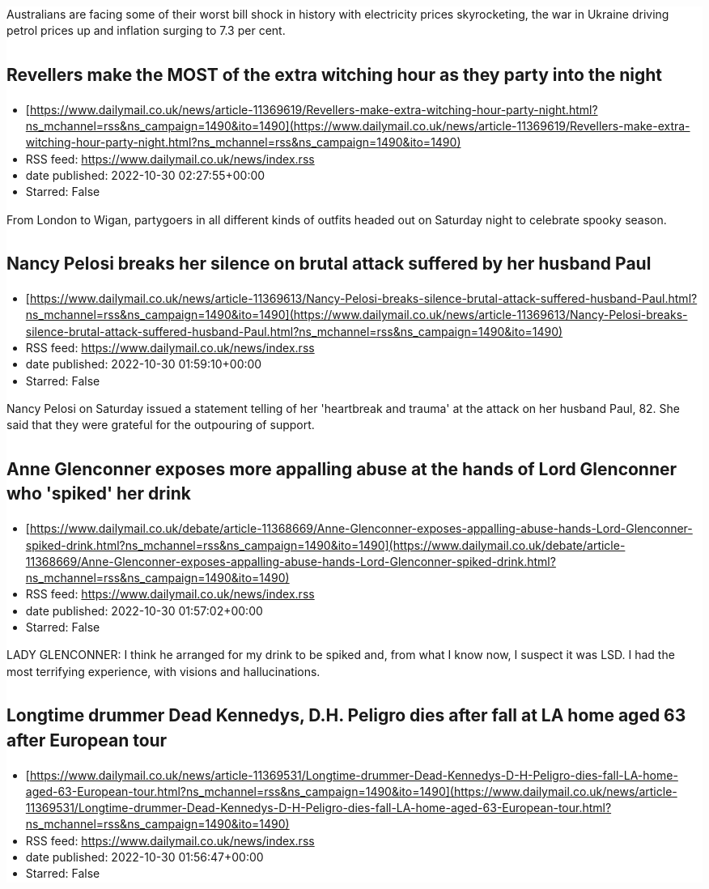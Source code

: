 Australians are facing some of their worst bill shock in history with electricity prices skyrocketing, the war in Ukraine driving petrol prices up and inflation surging to 7.3 per cent.

## Revellers make the MOST of the extra witching hour as they party into the night
 - [https://www.dailymail.co.uk/news/article-11369619/Revellers-make-extra-witching-hour-party-night.html?ns_mchannel=rss&ns_campaign=1490&ito=1490](https://www.dailymail.co.uk/news/article-11369619/Revellers-make-extra-witching-hour-party-night.html?ns_mchannel=rss&ns_campaign=1490&ito=1490)
 - RSS feed: https://www.dailymail.co.uk/news/index.rss
 - date published: 2022-10-30 02:27:55+00:00
 - Starred: False

From London to Wigan, partygoers in all different kinds of outfits headed out on Saturday night to celebrate spooky season.

## Nancy Pelosi breaks her silence on brutal attack suffered by her husband Paul
 - [https://www.dailymail.co.uk/news/article-11369613/Nancy-Pelosi-breaks-silence-brutal-attack-suffered-husband-Paul.html?ns_mchannel=rss&ns_campaign=1490&ito=1490](https://www.dailymail.co.uk/news/article-11369613/Nancy-Pelosi-breaks-silence-brutal-attack-suffered-husband-Paul.html?ns_mchannel=rss&ns_campaign=1490&ito=1490)
 - RSS feed: https://www.dailymail.co.uk/news/index.rss
 - date published: 2022-10-30 01:59:10+00:00
 - Starred: False

Nancy Pelosi on Saturday issued a statement telling of her 'heartbreak and trauma' at the attack on her husband Paul, 82. She said that they were grateful for the outpouring of support.

## Anne Glenconner exposes more appalling abuse at the hands of Lord Glenconner who 'spiked' her drink
 - [https://www.dailymail.co.uk/debate/article-11368669/Anne-Glenconner-exposes-appalling-abuse-hands-Lord-Glenconner-spiked-drink.html?ns_mchannel=rss&ns_campaign=1490&ito=1490](https://www.dailymail.co.uk/debate/article-11368669/Anne-Glenconner-exposes-appalling-abuse-hands-Lord-Glenconner-spiked-drink.html?ns_mchannel=rss&ns_campaign=1490&ito=1490)
 - RSS feed: https://www.dailymail.co.uk/news/index.rss
 - date published: 2022-10-30 01:57:02+00:00
 - Starred: False

LADY GLENCONNER: I think he arranged for my drink to be spiked and, from what I know now, I suspect it was LSD. I had the most terrifying experience, with visions and hallucinations.

## Longtime drummer Dead Kennedys, D.H. Peligro dies after fall at LA home aged 63 after European tour
 - [https://www.dailymail.co.uk/news/article-11369531/Longtime-drummer-Dead-Kennedys-D-H-Peligro-dies-fall-LA-home-aged-63-European-tour.html?ns_mchannel=rss&ns_campaign=1490&ito=1490](https://www.dailymail.co.uk/news/article-11369531/Longtime-drummer-Dead-Kennedys-D-H-Peligro-dies-fall-LA-home-aged-63-European-tour.html?ns_mchannel=rss&ns_campaign=1490&ito=1490)
 - RSS feed: https://www.dailymail.co.uk/news/index.rss
 - date published: 2022-10-30 01:56:47+00:00
 - Starred: False
